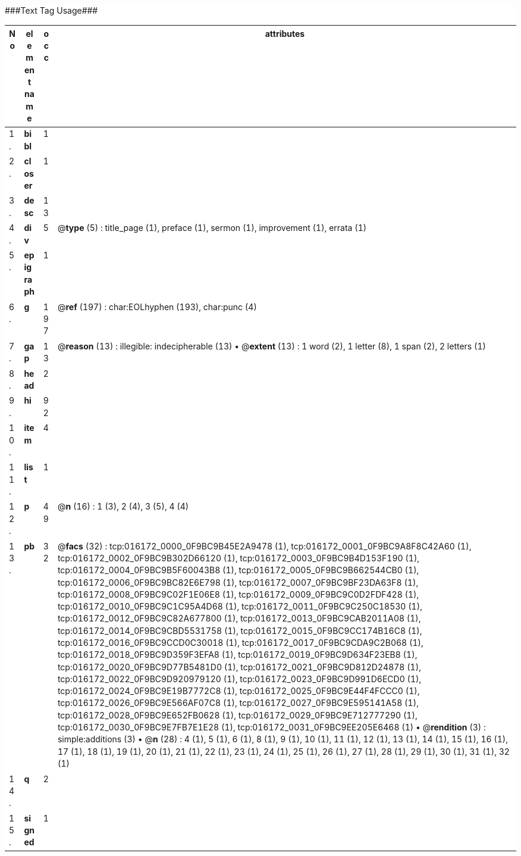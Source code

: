 

###Text Tag Usage###

|No|element name|occ|attributes|
|---|---|---|---|
|1.|__bibl__|1||
|2.|__closer__|1||
|3.|__desc__|13||
|4.|__div__|5| @__type__ (5) : title_page (1), preface (1), sermon (1), improvement (1), errata (1)|
|5.|__epigraph__|1||
|6.|__g__|197| @__ref__ (197) : char:EOLhyphen (193), char:punc (4)|
|7.|__gap__|13| @__reason__ (13) : illegible: indecipherable (13)  •  @__extent__ (13) : 1 word (2), 1 letter (8), 1 span (2), 2 letters (1)|
|8.|__head__|2||
|9.|__hi__|92||
|10.|__item__|4||
|11.|__list__|1||
|12.|__p__|49| @__n__ (16) : 1 (3), 2 (4), 3 (5), 4 (4)|
|13.|__pb__|32| @__facs__ (32) : tcp:016172_0000_0F9BC9B45E2A9478 (1), tcp:016172_0001_0F9BC9A8F8C42A60 (1), tcp:016172_0002_0F9BC9B302D66120 (1), tcp:016172_0003_0F9BC9B4D153F190 (1), tcp:016172_0004_0F9BC9B5F60043B8 (1), tcp:016172_0005_0F9BC9B662544CB0 (1), tcp:016172_0006_0F9BC9BC82E6E798 (1), tcp:016172_0007_0F9BC9BF23DA63F8 (1), tcp:016172_0008_0F9BC9C02F1E06E8 (1), tcp:016172_0009_0F9BC9C0D2FDF428 (1), tcp:016172_0010_0F9BC9C1C95A4D68 (1), tcp:016172_0011_0F9BC9C250C18530 (1), tcp:016172_0012_0F9BC9C82A677800 (1), tcp:016172_0013_0F9BC9CAB2011A08 (1), tcp:016172_0014_0F9BC9CBD5531758 (1), tcp:016172_0015_0F9BC9CC174B16C8 (1), tcp:016172_0016_0F9BC9CCD0C30018 (1), tcp:016172_0017_0F9BC9CDA9C2B068 (1), tcp:016172_0018_0F9BC9D359F3EFA8 (1), tcp:016172_0019_0F9BC9D634F23EB8 (1), tcp:016172_0020_0F9BC9D77B5481D0 (1), tcp:016172_0021_0F9BC9D812D24878 (1), tcp:016172_0022_0F9BC9D920979120 (1), tcp:016172_0023_0F9BC9D991D6ECD0 (1), tcp:016172_0024_0F9BC9E19B7772C8 (1), tcp:016172_0025_0F9BC9E44F4FCCC0 (1), tcp:016172_0026_0F9BC9E566AF07C8 (1), tcp:016172_0027_0F9BC9E595141A58 (1), tcp:016172_0028_0F9BC9E652FB0628 (1), tcp:016172_0029_0F9BC9E712777290 (1), tcp:016172_0030_0F9BC9E7FB7E1E28 (1), tcp:016172_0031_0F9BC9EE205E6468 (1)  •  @__rendition__ (3) : simple:additions (3)  •  @__n__ (28) : 4 (1), 5 (1), 6 (1), 8 (1), 9 (1), 10 (1), 11 (1), 12 (1), 13 (1), 14 (1), 15 (1), 16 (1), 17 (1), 18 (1), 19 (1), 20 (1), 21 (1), 22 (1), 23 (1), 24 (1), 25 (1), 26 (1), 27 (1), 28 (1), 29 (1), 30 (1), 31 (1), 32 (1)|
|14.|__q__|2||
|15.|__signed__|1||
